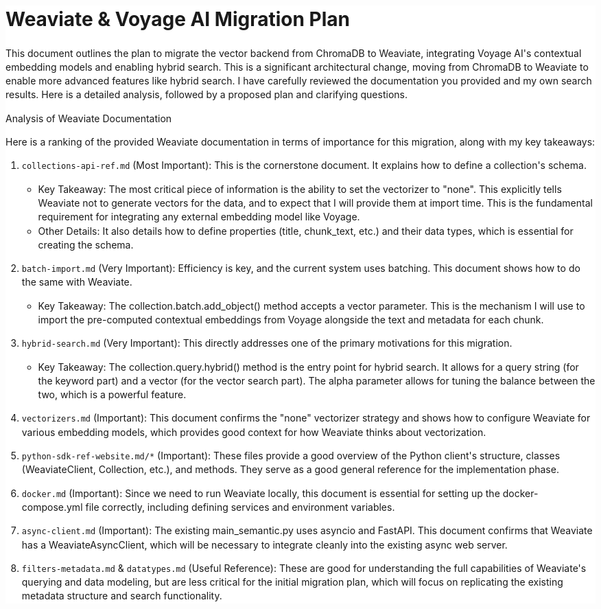 # Weaviate & Voyage AI Migration Plan

This document outlines the plan to migrate the vector backend from ChromaDB to Weaviate, integrating Voyage AI's contextual embedding models and enabling hybrid search.
This is a significant architectural change, moving from ChromaDB to Weaviate to enable more advanced features like hybrid search. I have carefully reviewed the documentation you
 provided and my own search results. Here is a detailed analysis, followed by a proposed plan and clarifying questions.

 Analysis of Weaviate Documentation

 Here is a ranking of the provided Weaviate documentation in terms of importance for this migration, along with my key takeaways:

  1. `collections-api-ref.md` (Most Important): This is the cornerstone document. It explains how to define a collection's schema.
      * Key Takeaway: The most critical piece of information is the ability to set the vectorizer to "none". This explicitly tells Weaviate not to generate vectors for the data,
        and to expect that I will provide them at import time. This is the fundamental requirement for integrating any external embedding model like Voyage.
      * Other Details: It also details how to define properties (title, chunk_text, etc.) and their data types, which is essential for creating the schema.

  2. `batch-import.md` (Very Important): Efficiency is key, and the current system uses batching. This document shows how to do the same with Weaviate.
      * Key Takeaway: The collection.batch.add_object() method accepts a vector parameter. This is the mechanism I will use to import the pre-computed contextual embeddings from
        Voyage alongside the text and metadata for each chunk.

  3. `hybrid-search.md` (Very Important): This directly addresses one of the primary motivations for this migration.
      * Key Takeaway: The collection.query.hybrid() method is the entry point for hybrid search. It allows for a query string (for the keyword part) and a vector (for the vector
        search part). The alpha parameter allows for tuning the balance between the two, which is a powerful feature.

  4. `vectorizers.md` (Important): This document confirms the "none" vectorizer strategy and shows how to configure Weaviate for various embedding models, which provides good
     context for how Weaviate thinks about vectorization.

  5. `python-sdk-ref-website.md/*` (Important): These files provide a good overview of the Python client's structure, classes (WeaviateClient, Collection, etc.), and methods. They
     serve as a good general reference for the implementation phase.

  6. `docker.md` (Important): Since we need to run Weaviate locally, this document is essential for setting up the docker-compose.yml file correctly, including defining services
     and environment variables.

  7. `async-client.md` (Important): The existing main_semantic.py uses asyncio and FastAPI. This document confirms that Weaviate has a WeaviateAsyncClient, which will be necessary
     to integrate cleanly into the existing async web server.

  8. `filters-metadata.md` & `datatypes.md` (Useful Reference): These are good for understanding the full capabilities of Weaviate's querying and data modeling, but are less
     critical for the initial migration plan, which will focus on replicating the existing metadata structure and search functionality.
